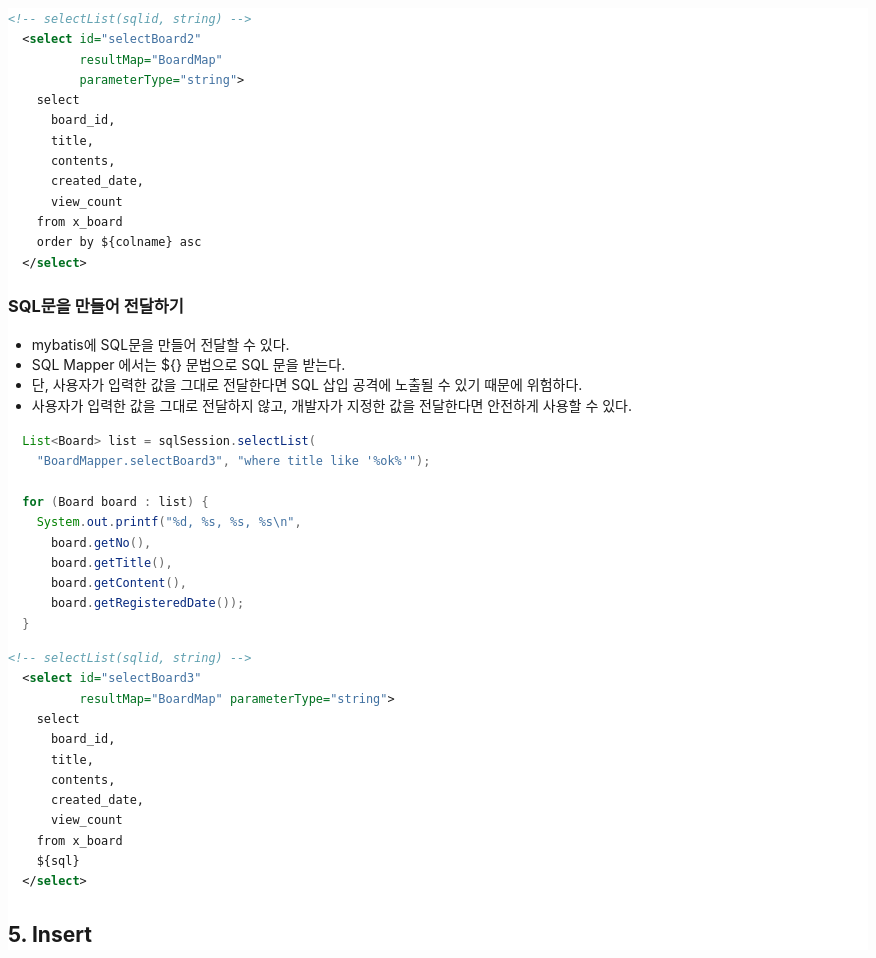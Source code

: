 ```xml
<!-- selectList(sqlid, string) --> 
  <select id="selectBoard2" 
          resultMap="BoardMap" 
          parameterType="string">
    select 
      board_id,
      title, 
      contents, 
      created_date,
      view_count 
    from x_board
    order by ${colname} asc
  </select>
```

### SQL문을 만들어 전달하기

- mybatis에 SQL문을 만들어 전달할 수 있다.
- SQL Mapper 에서는 ${} 문법으로 SQL 문을 받는다.
- 단, 사용자가 입력한 값을 그대로 전달한다면 SQL 삽입 공격에 노출될 수 있기 때문에 위험하다.
- 사용자가 입력한 값을 그대로 전달하지 않고, 개발자가 지정한 값을 전달한다면 안전하게 사용할 수 있다.

```java
  List<Board> list = sqlSession.selectList(
    "BoardMapper.selectBoard3", "where title like '%ok%'");

  for (Board board : list) {
    System.out.printf("%d, %s, %s, %s\n",
      board.getNo(),
      board.getTitle(),
      board.getContent(),
      board.getRegisteredDate());
  }
```

```xml
<!-- selectList(sqlid, string) -->
  <select id="selectBoard3" 
          resultMap="BoardMap" parameterType="string">
    select 
      board_id,
      title, 
      contents, 
      created_date,
      view_count 
    from x_board
    ${sql}
  </select>
```

## 5. Insert
